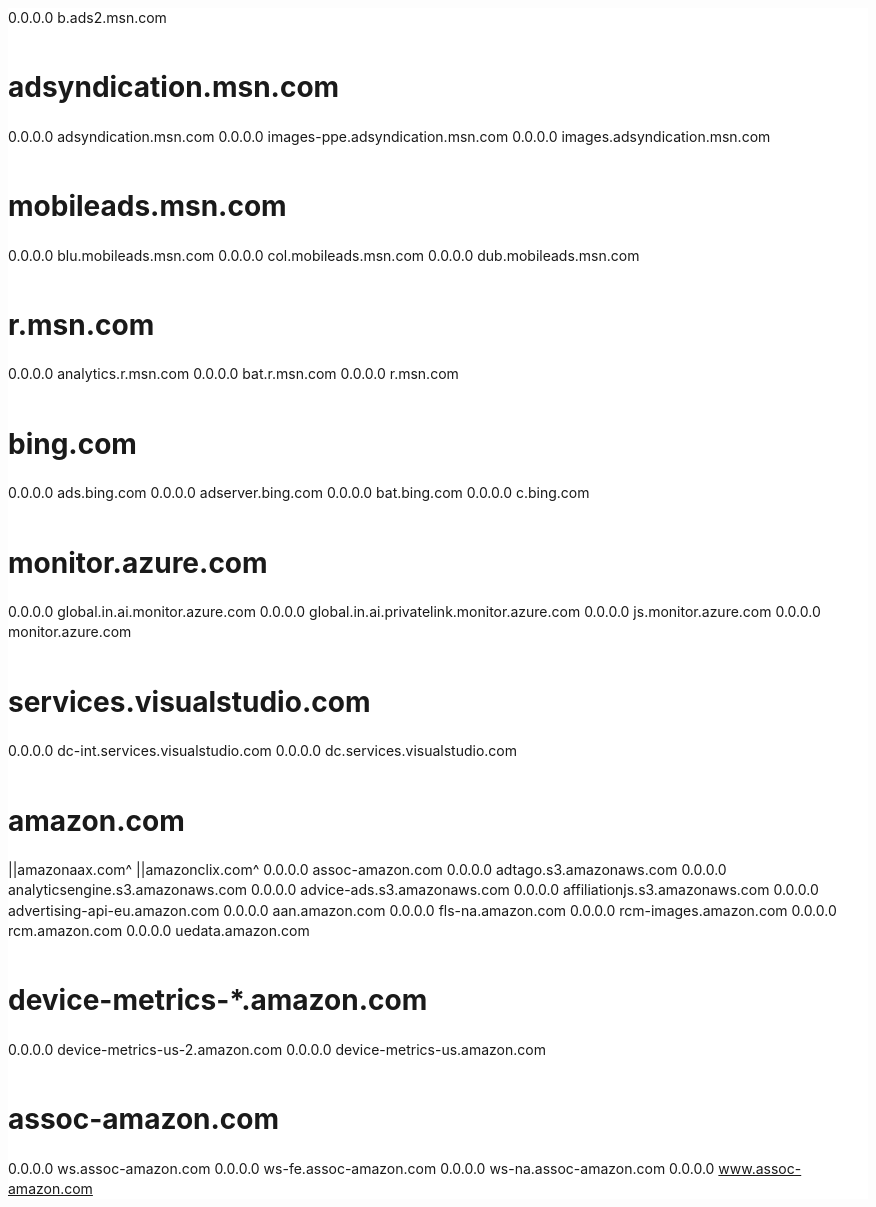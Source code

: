 0.0.0.0 b.ads2.msn.com
# adsyndication.msn.com 
0.0.0.0 adsyndication.msn.com
0.0.0.0 images-ppe.adsyndication.msn.com
0.0.0.0 images.adsyndication.msn.com
# mobileads.msn.com 
0.0.0.0 blu.mobileads.msn.com
0.0.0.0 col.mobileads.msn.com
0.0.0.0 dub.mobileads.msn.com
# r.msn.com 
0.0.0.0 analytics.r.msn.com
0.0.0.0 bat.r.msn.com
0.0.0.0 r.msn.com
# bing.com 
0.0.0.0 ads.bing.com
0.0.0.0 adserver.bing.com
0.0.0.0 bat.bing.com
0.0.0.0 c.bing.com
# monitor.azure.com 
0.0.0.0 global.in.ai.monitor.azure.com
0.0.0.0 global.in.ai.privatelink.monitor.azure.com
0.0.0.0 js.monitor.azure.com
0.0.0.0 monitor.azure.com
# services.visualstudio.com 
0.0.0.0 dc-int.services.visualstudio.com
0.0.0.0 dc.services.visualstudio.com
# amazon.com 
||amazonaax.com^
||amazonclix.com^
0.0.0.0 assoc-amazon.com
0.0.0.0 adtago.s3.amazonaws.com
0.0.0.0 analyticsengine.s3.amazonaws.com
0.0.0.0 advice-ads.s3.amazonaws.com
0.0.0.0 affiliationjs.s3.amazonaws.com
0.0.0.0 advertising-api-eu.amazon.com
0.0.0.0 aan.amazon.com
0.0.0.0 fls-na.amazon.com
0.0.0.0 rcm-images.amazon.com
0.0.0.0 rcm.amazon.com
0.0.0.0 uedata.amazon.com
# device-metrics-*.amazon.com 
0.0.0.0 device-metrics-us-2.amazon.com
0.0.0.0 device-metrics-us.amazon.com
# assoc-amazon.com 
0.0.0.0 ws.assoc-amazon.com
0.0.0.0 ws-fe.assoc-amazon.com
0.0.0.0 ws-na.assoc-amazon.com
0.0.0.0 www.assoc-amazon.com